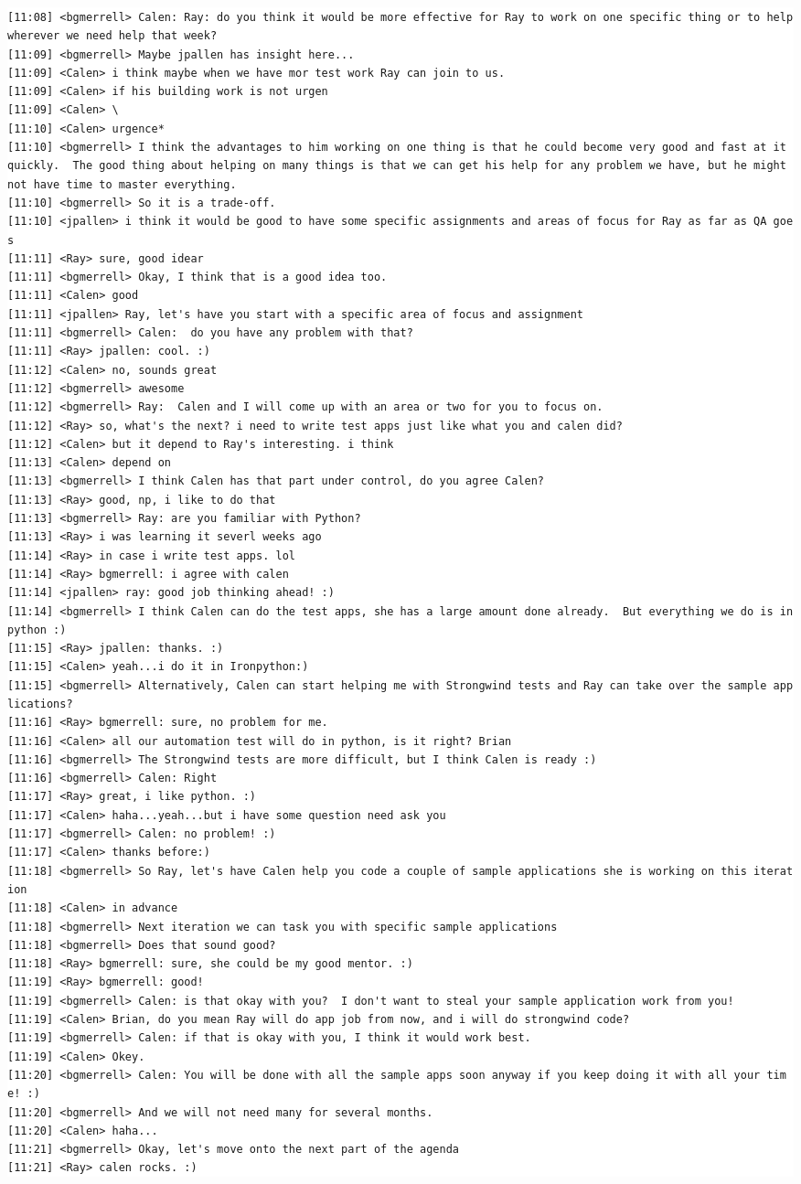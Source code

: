     [11:08] <bgmerrell> Calen: Ray: do you think it would be more effective for Ray to work on one specific thing or to help wherever we need help that week?
    [11:09] <bgmerrell> Maybe jpallen has insight here...
    [11:09] <Calen> i think maybe when we have mor test work Ray can join to us.
    [11:09] <Calen> if his building work is not urgen
    [11:09] <Calen> \
    [11:10] <Calen> urgence*
    [11:10] <bgmerrell> I think the advantages to him working on one thing is that he could become very good and fast at it quickly.  The good thing about helping on many things is that we can get his help for any problem we have, but he might not have time to master everything.
    [11:10] <bgmerrell> So it is a trade-off.
    [11:10] <jpallen> i think it would be good to have some specific assignments and areas of focus for Ray as far as QA goes
    [11:11] <Ray> sure, good idear
    [11:11] <bgmerrell> Okay, I think that is a good idea too.
    [11:11] <Calen> good
    [11:11] <jpallen> Ray, let's have you start with a specific area of focus and assignment
    [11:11] <bgmerrell> Calen:  do you have any problem with that?
    [11:11] <Ray> jpallen: cool. :)
    [11:12] <Calen> no, sounds great
    [11:12] <bgmerrell> awesome
    [11:12] <bgmerrell> Ray:  Calen and I will come up with an area or two for you to focus on.
    [11:12] <Ray> so, what's the next? i need to write test apps just like what you and calen did?
    [11:12] <Calen> but it depend to Ray's interesting. i think
    [11:13] <Calen> depend on
    [11:13] <bgmerrell> I think Calen has that part under control, do you agree Calen?
    [11:13] <Ray> good, np, i like to do that
    [11:13] <bgmerrell> Ray: are you familiar with Python?
    [11:13] <Ray> i was learning it severl weeks ago
    [11:14] <Ray> in case i write test apps. lol
    [11:14] <Ray> bgmerrell: i agree with calen
    [11:14] <jpallen> ray: good job thinking ahead! :)
    [11:14] <bgmerrell> I think Calen can do the test apps, she has a large amount done already.  But everything we do is in python :)
    [11:15] <Ray> jpallen: thanks. :)
    [11:15] <Calen> yeah...i do it in Ironpython:)
    [11:15] <bgmerrell> Alternatively, Calen can start helping me with Strongwind tests and Ray can take over the sample applications?
    [11:16] <Ray> bgmerrell: sure, no problem for me.
    [11:16] <Calen> all our automation test will do in python, is it right? Brian
    [11:16] <bgmerrell> The Strongwind tests are more difficult, but I think Calen is ready :)
    [11:16] <bgmerrell> Calen: Right
    [11:17] <Ray> great, i like python. :)
    [11:17] <Calen> haha...yeah...but i have some question need ask you
    [11:17] <bgmerrell> Calen: no problem! :)
    [11:17] <Calen> thanks before:)
    [11:18] <bgmerrell> So Ray, let's have Calen help you code a couple of sample applications she is working on this iteration
    [11:18] <Calen> in advance
    [11:18] <bgmerrell> Next iteration we can task you with specific sample applications
    [11:18] <bgmerrell> Does that sound good?
    [11:18] <Ray> bgmerrell: sure, she could be my good mentor. :)
    [11:19] <Ray> bgmerrell: good!
    [11:19] <bgmerrell> Calen: is that okay with you?  I don't want to steal your sample application work from you!
    [11:19] <Calen> Brian, do you mean Ray will do app job from now, and i will do strongwind code?
    [11:19] <bgmerrell> Calen: if that is okay with you, I think it would work best.
    [11:19] <Calen> Okey.
    [11:20] <bgmerrell> Calen: You will be done with all the sample apps soon anyway if you keep doing it with all your time! :)
    [11:20] <bgmerrell> And we will not need many for several months.
    [11:20] <Calen> haha...
    [11:21] <bgmerrell> Okay, let's move onto the next part of the agenda
    [11:21] <Ray> calen rocks. :)